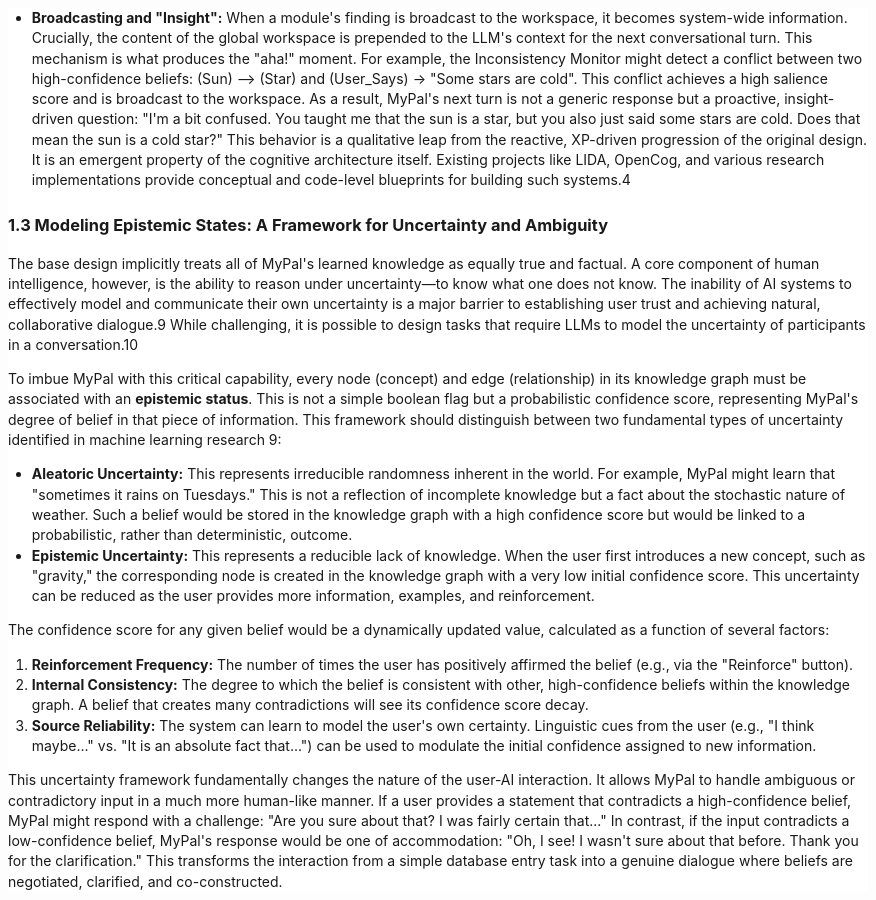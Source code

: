 * **Broadcasting and "Insight":** When a module's finding is broadcast to the workspace, it becomes system-wide information. Crucially, the content of the global workspace is prepended to the LLM's context for the next conversational turn. This mechanism is what produces the "aha\!" moment. For example, the Inconsistency Monitor might detect a conflict between two high-confidence beliefs: (Sun) \--\> (Star) and (User\_Says) \-\> "Some stars are cold". This conflict achieves a high salience score and is broadcast to the workspace. As a result, MyPal's next turn is not a generic response but a proactive, insight-driven question: "I'm a bit confused. You taught me that the sun is a star, but you also just said some stars are cold. Does that mean the sun is a cold star?" This behavior is a qualitative leap from the reactive, XP-driven progression of the original design. It is an emergent property of the cognitive architecture itself. Existing projects like LIDA, OpenCog, and various research implementations provide conceptual and code-level blueprints for building such systems.4

### **1.3 Modeling Epistemic States: A Framework for Uncertainty and Ambiguity**

The base design implicitly treats all of MyPal's learned knowledge as equally true and factual. A core component of human intelligence, however, is the ability to reason under uncertainty—to know what one does not know. The inability of AI systems to effectively model and communicate their own uncertainty is a major barrier to establishing user trust and achieving natural, collaborative dialogue.9 While challenging, it is possible to design tasks that require LLMs to model the uncertainty of participants in a conversation.10

To imbue MyPal with this critical capability, every node (concept) and edge (relationship) in its knowledge graph must be associated with an **epistemic status**. This is not a simple boolean flag but a probabilistic confidence score, representing MyPal's degree of belief in that piece of information. This framework should distinguish between two fundamental types of uncertainty identified in machine learning research 9:

* **Aleatoric Uncertainty:** This represents irreducible randomness inherent in the world. For example, MyPal might learn that "sometimes it rains on Tuesdays." This is not a reflection of incomplete knowledge but a fact about the stochastic nature of weather. Such a belief would be stored in the knowledge graph with a high confidence score but would be linked to a probabilistic, rather than deterministic, outcome.  
* **Epistemic Uncertainty:** This represents a reducible lack of knowledge. When the user first introduces a new concept, such as "gravity," the corresponding node is created in the knowledge graph with a very low initial confidence score. This uncertainty can be reduced as the user provides more information, examples, and reinforcement.

The confidence score for any given belief would be a dynamically updated value, calculated as a function of several factors:

1. **Reinforcement Frequency:** The number of times the user has positively affirmed the belief (e.g., via the "Reinforce" button).  
2. **Internal Consistency:** The degree to which the belief is consistent with other, high-confidence beliefs within the knowledge graph. A belief that creates many contradictions will see its confidence score decay.  
3. **Source Reliability:** The system can learn to model the user's own certainty. Linguistic cues from the user (e.g., "I think maybe..." vs. "It is an absolute fact that...") can be used to modulate the initial confidence assigned to new information.

This uncertainty framework fundamentally changes the nature of the user-AI interaction. It allows MyPal to handle ambiguous or contradictory input in a much more human-like manner. If a user provides a statement that contradicts a high-confidence belief, MyPal might respond with a challenge: "Are you sure about that? I was fairly certain that..." In contrast, if the input contradicts a low-confidence belief, MyPal's response would be one of accommodation: "Oh, I see\! I wasn't sure about that before. Thank you for the clarification." This transforms the interaction from a simple database entry task into a genuine dialogue where beliefs are negotiated, clarified, and co-constructed.
